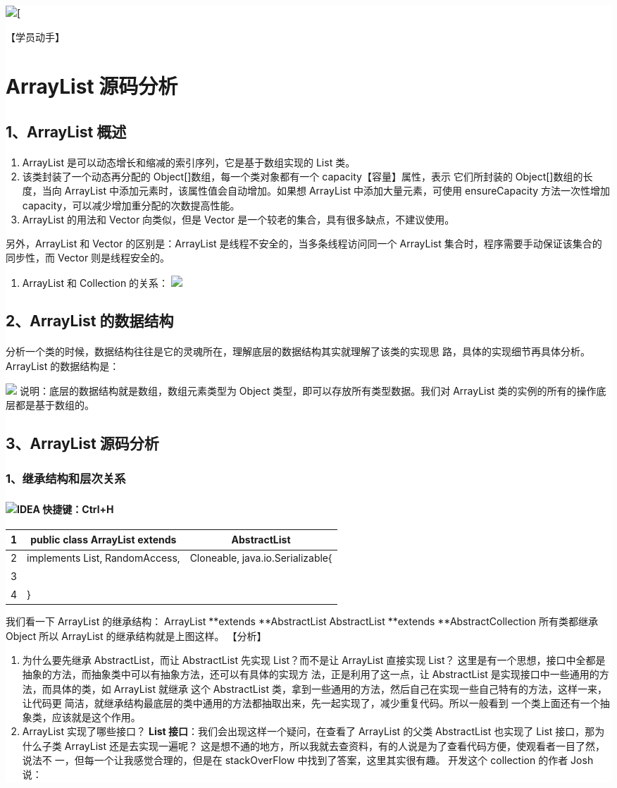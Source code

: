 ![](https://cdn.nlark.com/yuque/0/2021/png/21990331/1625834201273-bdf67a7c-e748-4653-9434-d867d5d9064b.png#)[

【学员动手】

# ArrayList 源码分析

## 1、ArrayList 概述

1. ArrayList 是可以动态增长和缩减的索引序列，它是基于数组实现的 List 类。
1. 该类封装了一个动态再分配的 Object[]数组，每一个类对象都有一个 capacity【容量】属性，表示 它们所封装的 Object[]数组的长度，当向 ArrayList 中添加元素时，该属性值会自动增加。如果想 ArrayList 中添加大量元素，可使用 ensureCapacity 方法一次性增加 capacity，可以减少增加重分配的次数提高性能。
1. ArrayList 的用法和 Vector 向类似，但是 Vector 是一个较老的集合，具有很多缺点，不建议使用。

另外，ArrayList 和 Vector 的区别是：ArrayList 是线程不安全的，当多条线程访问同一个 ArrayList 集合时，程序需要手动保证该集合的同步性，而 Vector 则是线程安全的。

1. ArrayList 和 Collection 的关系：
   ![](https://cdn.nlark.com/yuque/0/2021/jpeg/21990331/1625834201496-4d3ee6fd-d9aa-403e-b6cb-1043c13589d3.jpeg#)

## 2、ArrayList 的数据结构

分析一个类的时候，数据结构往往是它的灵魂所在，理解底层的数据结构其实就理解了该类的实现思 路，具体的实现细节再具体分析。
ArrayList 的数据结构是：

![](https://cdn.nlark.com/yuque/0/2021/png/21990331/1625834201852-9ef26cc3-d7b6-4559-9ee4-ed8bccabfbdc.png#)
说明：底层的数据结构就是数组，数组元素类型为 Object 类型，即可以存放所有类型数据。我们对
ArrayList 类的实例的所有的操作底层都是基于数组的。

## 3、ArrayList 源码分析

### 1、继承结构和层次关系

#### ![](https://cdn.nlark.com/yuque/0/2021/png/21990331/1625834202171-908cd888-7106-4736-adb3-7bd602f12d3d.png#)IDEA 快捷键：Ctrl+H

| 1   | public class ArrayList<E> extends | AbstractList<E>                  |
| --- | --------------------------------- | -------------------------------- |
| 2   | implements List<E>, RandomAccess, | Cloneable, java.io.Serializable{ |
| 3   |                                   |                                  |
| 4   | }                                 |                                  |

我们看一下 ArrayList 的继承结构：
ArrayList **extends **AbstractList AbstractList **extends **AbstractCollection
所有类都继承 Object 所以 ArrayList 的继承结构就是上图这样。
【分析】

1. 为什么要先继承 AbstractList，而让 AbstractList 先实现 List？而不是让 ArrayList 直接实现 List？
   这里是有一个思想，接口中全都是抽象的方法，而抽象类中可以有抽象方法，还可以有具体的实现方 法，正是利用了这一点，让 AbstractList 是实现接口中一些通用的方法，而具体的类，如 ArrayList 就继承 这个 AbstractList 类，拿到一些通用的方法，然后自己在实现一些自己特有的方法，这样一来，让代码更 简洁，就继承结构最底层的类中通用的方法都抽取出来，先一起实现了，减少重复代码。所以一般看到 一个类上面还有一个抽象类，应该就是这个作用。
1. ArrayList 实现了哪些接口？
   **List 接口**：我们会出现这样一个疑问，在查看了 ArrayList 的父类 AbstractList 也实现了 List 接口，那为什么子类 ArrayList 还是去实现一遍呢？
   这是想不通的地方，所以我就去查资料，有的人说是为了查看代码方便，使观看者一目了然，说法不 一，但每一个让我感觉合理的，但是在 stackOverFlow 中找到了答案，这里其实很有趣。
   开发这个 collection 的作者 Josh 说：
